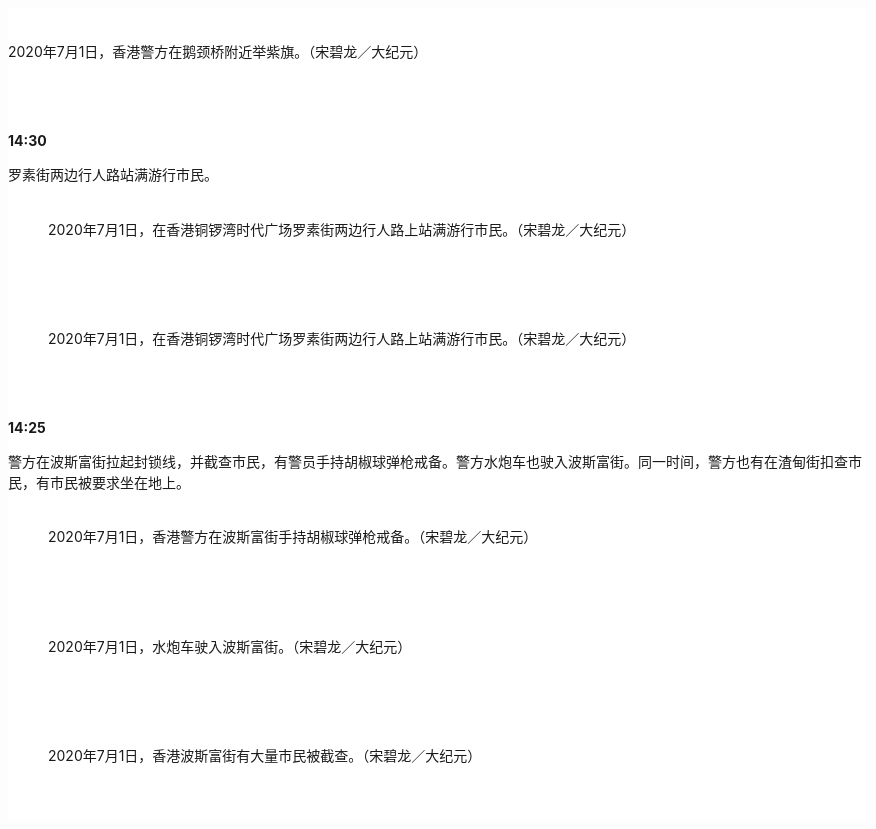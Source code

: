  <br/><figcaption class="wp-caption-text">
  2020年7月1日，香港警方在鹅颈桥附近举紫旗。（宋碧龙／大纪元）
 </figcaption><br/>
</figure><br/>
<p>
 <strong>
  14:30
 </strong>
</p>
<p>
 罗素街两边行人路站满游行市民。
</p>
<figure class="wp-caption aligncenter" id="attachment_12224091" style="width: 600px">
 <ok href="https://i.epochtimes.com/assets/uploads/2020/07/2007010303401366.jpg">
  <img alt="" class="size-large wp-image-12224091" src="https://i.epochtimes.com/assets/uploads/2020/07/2007010303401366-600x399.jpg" title=""/>
 </ok>
 <br/><figcaption class="wp-caption-text">
  2020年7月1日，在香港铜锣湾时代广场罗素街两边行人路上站满游行市民。（宋碧龙／大纪元）
 </figcaption><br/>
</figure><br/>
<figure class="wp-caption aligncenter" id="attachment_12224092" style="width: 600px">
 <ok href="https://i.epochtimes.com/assets/uploads/2020/07/2007010303321366.jpg">
  <img alt="" class="size-large wp-image-12224092" src="https://i.epochtimes.com/assets/uploads/2020/07/2007010303321366-600x399.jpg" title=""/>
 </ok>
 <br/><figcaption class="wp-caption-text">
  2020年7月1日，在香港铜锣湾时代广场罗素街两边行人路上站满游行市民。（宋碧龙／大纪元）
 </figcaption><br/>
</figure><br/>
<p>
 <strong>
  14:25
 </strong>
</p>
<p>
 警方在波斯富街拉起封锁线，并截查市民，有警员手持胡椒球弹枪戒备。警方水炮车也驶入波斯富街。同一时间，警方也有在渣甸街扣查市民，有市民被要求坐在地上。
</p>
<figure class="wp-caption aligncenter" id="attachment_12224027" style="width: 600px">
 <ok href="https://i.epochtimes.com/assets/uploads/2020/07/2007010224511366.jpg">
  <img alt="" class="size-large wp-image-12224027" src="https://i.epochtimes.com/assets/uploads/2020/07/2007010224511366-600x399.jpg" title=""/>
 </ok>
 <br/><figcaption class="wp-caption-text">
  2020年7月1日，香港警方在波斯富街手持胡椒球弹枪戒备。（宋碧龙／大纪元）
 </figcaption><br/>
</figure><br/>
<figure class="wp-caption aligncenter" id="attachment_12224173" style="width: 600px">
 <ok href="https://i.epochtimes.com/assets/uploads/2020/07/2007010225081366.jpg">
  <img alt="" class="size-large wp-image-12224173" src="https://i.epochtimes.com/assets/uploads/2020/07/2007010225081366-600x399.jpg" title=""/>
 </ok>
 <br/><figcaption class="wp-caption-text">
  2020年7月1日，水炮车驶入波斯富街。（宋碧龙／大纪元）
 </figcaption><br/>
</figure><br/>
<figure class="wp-caption aligncenter" id="attachment_12224025" style="width: 600px">
 <ok href="https://i.epochtimes.com/assets/uploads/2020/07/2007010224581366.jpg">
  <img alt="" class="size-large wp-image-12224025" src="https://i.epochtimes.com/assets/uploads/2020/07/2007010224581366-600x399.jpg" title=""/>
 </ok>
 <br/><figcaption class="wp-caption-text">
  2020年7月1日，香港波斯富街有大量市民被截查。（宋碧龙／大纪元）
 </figcaption><br/>
</figure><br/>
<figure class="wp-caption aligncenter" id="attachment_12224024" style="width: 600px">